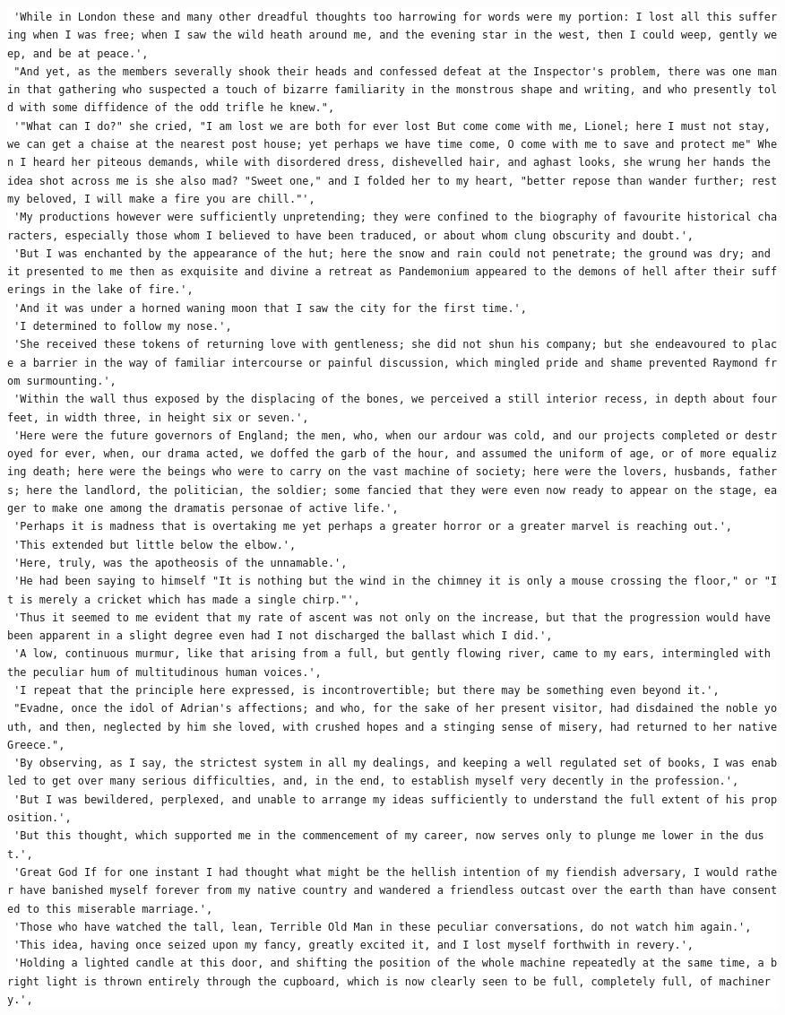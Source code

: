     'While in London these and many other dreadful thoughts too harrowing for words were my portion: I lost all this suffering when I was free; when I saw the wild heath around me, and the evening star in the west, then I could weep, gently weep, and be at peace.',
     "And yet, as the members severally shook their heads and confessed defeat at the Inspector's problem, there was one man in that gathering who suspected a touch of bizarre familiarity in the monstrous shape and writing, and who presently told with some diffidence of the odd trifle he knew.",
     '"What can I do?" she cried, "I am lost we are both for ever lost But come come with me, Lionel; here I must not stay, we can get a chaise at the nearest post house; yet perhaps we have time come, O come with me to save and protect me" When I heard her piteous demands, while with disordered dress, dishevelled hair, and aghast looks, she wrung her hands the idea shot across me is she also mad? "Sweet one," and I folded her to my heart, "better repose than wander further; rest my beloved, I will make a fire you are chill."',
     'My productions however were sufficiently unpretending; they were confined to the biography of favourite historical characters, especially those whom I believed to have been traduced, or about whom clung obscurity and doubt.',
     'But I was enchanted by the appearance of the hut; here the snow and rain could not penetrate; the ground was dry; and it presented to me then as exquisite and divine a retreat as Pandemonium appeared to the demons of hell after their sufferings in the lake of fire.',
     'And it was under a horned waning moon that I saw the city for the first time.',
     'I determined to follow my nose.',
     'She received these tokens of returning love with gentleness; she did not shun his company; but she endeavoured to place a barrier in the way of familiar intercourse or painful discussion, which mingled pride and shame prevented Raymond from surmounting.',
     'Within the wall thus exposed by the displacing of the bones, we perceived a still interior recess, in depth about four feet, in width three, in height six or seven.',
     'Here were the future governors of England; the men, who, when our ardour was cold, and our projects completed or destroyed for ever, when, our drama acted, we doffed the garb of the hour, and assumed the uniform of age, or of more equalizing death; here were the beings who were to carry on the vast machine of society; here were the lovers, husbands, fathers; here the landlord, the politician, the soldier; some fancied that they were even now ready to appear on the stage, eager to make one among the dramatis personae of active life.',
     'Perhaps it is madness that is overtaking me yet perhaps a greater horror or a greater marvel is reaching out.',
     'This extended but little below the elbow.',
     'Here, truly, was the apotheosis of the unnamable.',
     'He had been saying to himself "It is nothing but the wind in the chimney it is only a mouse crossing the floor," or "It is merely a cricket which has made a single chirp."',
     'Thus it seemed to me evident that my rate of ascent was not only on the increase, but that the progression would have been apparent in a slight degree even had I not discharged the ballast which I did.',
     'A low, continuous murmur, like that arising from a full, but gently flowing river, came to my ears, intermingled with the peculiar hum of multitudinous human voices.',
     'I repeat that the principle here expressed, is incontrovertible; but there may be something even beyond it.',
     "Evadne, once the idol of Adrian's affections; and who, for the sake of her present visitor, had disdained the noble youth, and then, neglected by him she loved, with crushed hopes and a stinging sense of misery, had returned to her native Greece.",
     'By observing, as I say, the strictest system in all my dealings, and keeping a well regulated set of books, I was enabled to get over many serious difficulties, and, in the end, to establish myself very decently in the profession.',
     'But I was bewildered, perplexed, and unable to arrange my ideas sufficiently to understand the full extent of his proposition.',
     'But this thought, which supported me in the commencement of my career, now serves only to plunge me lower in the dust.',
     'Great God If for one instant I had thought what might be the hellish intention of my fiendish adversary, I would rather have banished myself forever from my native country and wandered a friendless outcast over the earth than have consented to this miserable marriage.',
     'Those who have watched the tall, lean, Terrible Old Man in these peculiar conversations, do not watch him again.',
     'This idea, having once seized upon my fancy, greatly excited it, and I lost myself forthwith in revery.',
     'Holding a lighted candle at this door, and shifting the position of the whole machine repeatedly at the same time, a bright light is thrown entirely through the cupboard, which is now clearly seen to be full, completely full, of machinery.',